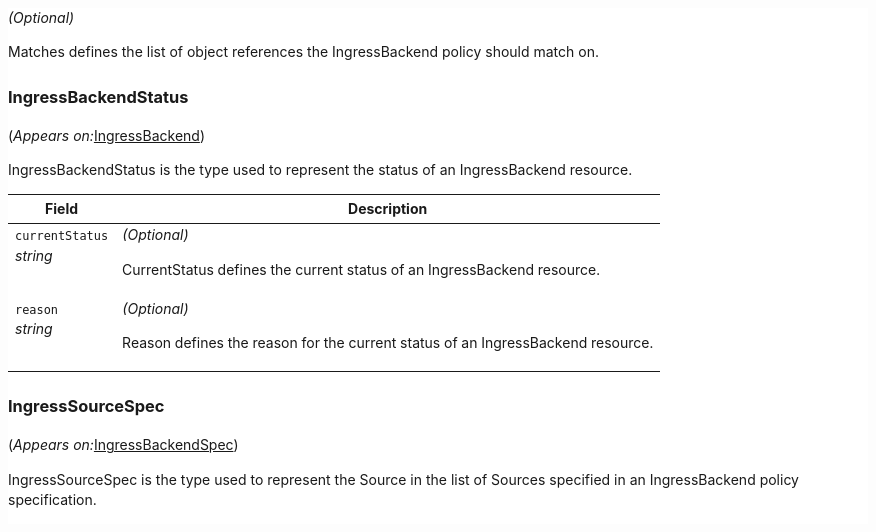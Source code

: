 <td>
<em>(Optional)</em>
<p>Matches defines the list of object references the IngressBackend policy should match on.</p>
</td>
</tr>
</tbody>
</table>
<h3 id="policy.openservicemesh.io/v1alpha1.IngressBackendStatus">IngressBackendStatus
</h3>
<p>
(<em>Appears on:</em><a href="#policy.openservicemesh.io/v1alpha1.IngressBackend">IngressBackend</a>)
</p>
<div>
<p>IngressBackendStatus is the type used to represent the status of an IngressBackend resource.</p>
</div>
<table>
<thead>
<tr>
<th>Field</th>
<th>Description</th>
</tr>
</thead>
<tbody>
<tr>
<td>
<code>currentStatus</code><br/>
<em>
string
</em>
</td>
<td>
<em>(Optional)</em>
<p>CurrentStatus defines the current status of an IngressBackend resource.</p>
</td>
</tr>
<tr>
<td>
<code>reason</code><br/>
<em>
string
</em>
</td>
<td>
<em>(Optional)</em>
<p>Reason defines the reason for the current status of an IngressBackend resource.</p>
</td>
</tr>
</tbody>
</table>
<h3 id="policy.openservicemesh.io/v1alpha1.IngressSourceSpec">IngressSourceSpec
</h3>
<p>
(<em>Appears on:</em><a href="#policy.openservicemesh.io/v1alpha1.IngressBackendSpec">IngressBackendSpec</a>)
</p>
<div>
<p>IngressSourceSpec is the type used to represent the Source in the list of Sources specified in an
IngressBackend policy specification.</p>
</div>
<table>
<thead>
<tr>
